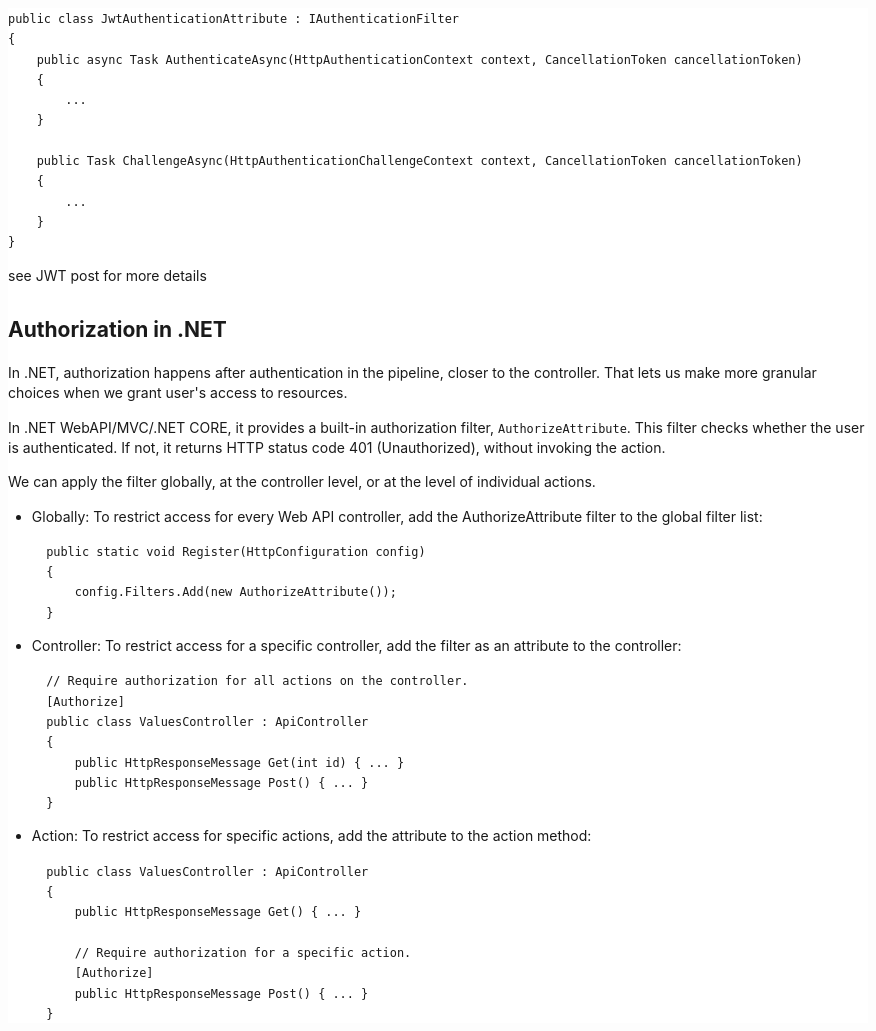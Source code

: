 	public class JwtAuthenticationAttribute : IAuthenticationFilter
	{
		public async Task AuthenticateAsync(HttpAuthenticationContext context, CancellationToken cancellationToken)
		{
			...
		}
	
		public Task ChallengeAsync(HttpAuthenticationChallengeContext context, CancellationToken cancellationToken)
		{
			...
		}
	}
	
see JWT post for more details

## Authorization in .NET ##
In .NET, authorization happens after authentication in the pipeline, closer to the controller. That lets us make more granular choices when we grant user's access to resources.

In .NET WebAPI/MVC/.NET CORE, it provides a built-in authorization filter, `AuthorizeAttribute`. This filter checks whether the user is authenticated. If not, it returns HTTP status code 401 (Unauthorized), without invoking the action.

We can apply the filter globally, at the controller level, or at the level of individual actions.

- Globally: To restrict access for every Web API controller, add the AuthorizeAttribute filter to the global filter list:

		public static void Register(HttpConfiguration config)
		{
		    config.Filters.Add(new AuthorizeAttribute());
		}

- Controller: To restrict access for a specific controller, add the filter as an attribute to the controller:

		// Require authorization for all actions on the controller.
		[Authorize]
		public class ValuesController : ApiController
		{
		    public HttpResponseMessage Get(int id) { ... }
		    public HttpResponseMessage Post() { ... }
		}

- Action: To restrict access for specific actions, add the attribute to the action method:

		public class ValuesController : ApiController
		{
		    public HttpResponseMessage Get() { ... }
		
		    // Require authorization for a specific action.
		    [Authorize]
		    public HttpResponseMessage Post() { ... }
		}
